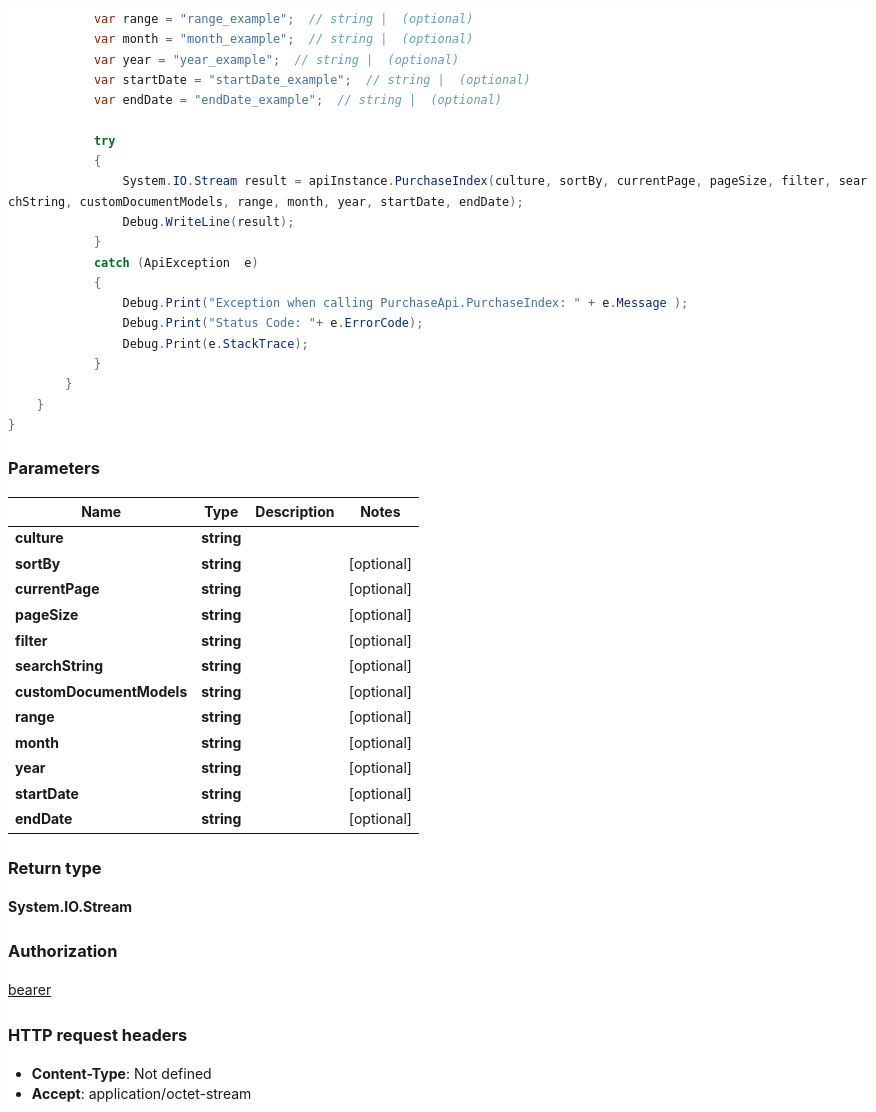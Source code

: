 ```csharp
            var range = "range_example";  // string |  (optional) 
            var month = "month_example";  // string |  (optional) 
            var year = "year_example";  // string |  (optional) 
            var startDate = "startDate_example";  // string |  (optional) 
            var endDate = "endDate_example";  // string |  (optional) 

            try
            {
                System.IO.Stream result = apiInstance.PurchaseIndex(culture, sortBy, currentPage, pageSize, filter, searchString, customDocumentModels, range, month, year, startDate, endDate);
                Debug.WriteLine(result);
            }
            catch (ApiException  e)
            {
                Debug.Print("Exception when calling PurchaseApi.PurchaseIndex: " + e.Message );
                Debug.Print("Status Code: "+ e.ErrorCode);
                Debug.Print(e.StackTrace);
            }
        }
    }
}
```

### Parameters

Name | Type | Description  | Notes
------------- | ------------- | ------------- | -------------
 **culture** | **string**|  | 
 **sortBy** | **string**|  | [optional] 
 **currentPage** | **string**|  | [optional] 
 **pageSize** | **string**|  | [optional] 
 **filter** | **string**|  | [optional] 
 **searchString** | **string**|  | [optional] 
 **customDocumentModels** | **string**|  | [optional] 
 **range** | **string**|  | [optional] 
 **month** | **string**|  | [optional] 
 **year** | **string**|  | [optional] 
 **startDate** | **string**|  | [optional] 
 **endDate** | **string**|  | [optional] 

### Return type

**System.IO.Stream**

### Authorization

[bearer](../README.md#bearer)

### HTTP request headers

 - **Content-Type**: Not defined
 - **Accept**: application/octet-stream
